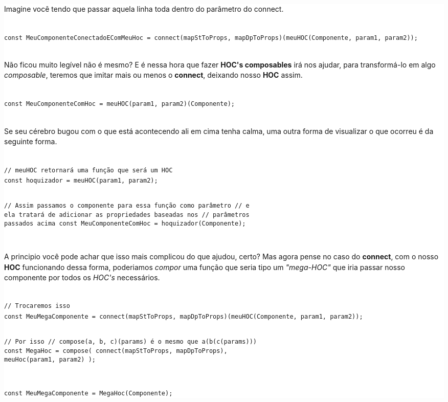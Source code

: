 </code></pre>
</div>

Imagine você tendo que passar aquela linha toda dentro do parâmetro do connect.

<div class="code javascript">
<pre><code>
const MeuComponenteConectadoEComMeuHoc = connect(mapStToProps, mapDpToProps)(meuHOC(Componente, param1, param2));

</code></pre>
</div>

Não ficou muito legível não é mesmo? E é nessa hora que fazer **HOC's composables** irá nos ajudar, para transformá-lo em algo *composable*, teremos que imitar mais ou menos o **connect**, deixando nosso **HOC** assim.

<div class="code javascript">
<pre><code>
const MeuComponenteComHoc = meuHOC(param1, param2)(Componente);

</code></pre>
</div>

Se seu cérebro bugou com o que está acontecendo ali em cima tenha calma, uma outra forma de visualizar o que ocorreu é da seguinte forma.

<div class="code javascript">
<pre><code>
// meuHOC retornará uma função que será um HOC
const hoquizador = meuHOC(param1, param2);

// Assim passamos o componente para essa função como parâmetro
//    e ela tratará de adicionar as propriedades baseadas nos 
//    parâmetros passados acima
const MeuComponenteComHoc = hoquizador(Componente);

</code></pre>
</div>

A principio você pode achar que isso mais complicou do que ajudou, certo? Mas agora pense no caso do **connect**, com o nosso **HOC** funcionando dessa forma, poderiamos *compor* uma função que seria tipo um *"mega-HOC"* que iria passar nosso componente por todos os *HOC's* necessários.

<div class="code javascript">
<pre><code>
// Trocaremos isso
const MeuMegaComponente = connect(mapStToProps, mapDpToProps)(meuHOC(Componente, param1, param2));

// Por isso
// compose(a, b, c)(params) é o mesmo que a(b(c(params)))
const MegaHoc = compose(
   connect(mapStToProps, mapDpToProps),
   meuHoc(param1, param2)
);

const MeuMegaComponente = MegaHoc(Componente);
</code></pre>
</div>
